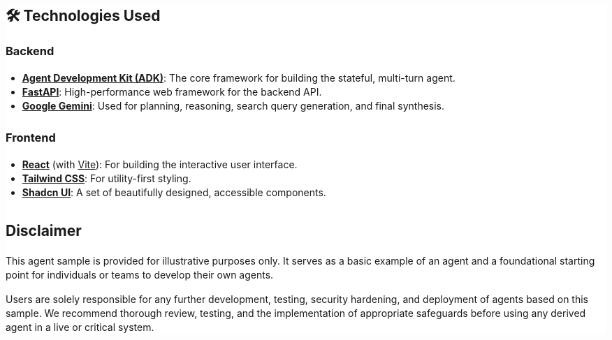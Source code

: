 
## 🛠️ Technologies Used

### Backend
*   [**Agent Development Kit (ADK)**](https://github.com/google/adk-python): The core framework for building the stateful, multi-turn agent.
*   [**FastAPI**](https://fastapi.tiangolo.com/): High-performance web framework for the backend API.
*   [**Google Gemini**](https://cloud.google.com/vertex-ai/generative-ai/docs): Used for planning, reasoning, search query generation, and final synthesis.

### Frontend
*   [**React**](https://reactjs.org/) (with [Vite](https://vitejs.dev/)): For building the interactive user interface.
*   [**Tailwind CSS**](https://tailwindcss.com/): For utility-first styling.
*   [**Shadcn UI**](https://ui.shadcn.com/): A set of beautifully designed, accessible components.

## Disclaimer

This agent sample is provided for illustrative purposes only. It serves as a basic example of an agent and a foundational starting point for individuals or teams to develop their own agents.

Users are solely responsible for any further development, testing, security hardening, and deployment of agents based on this sample. We recommend thorough review, testing, and the implementation of appropriate safeguards before using any derived agent in a live or critical system.
